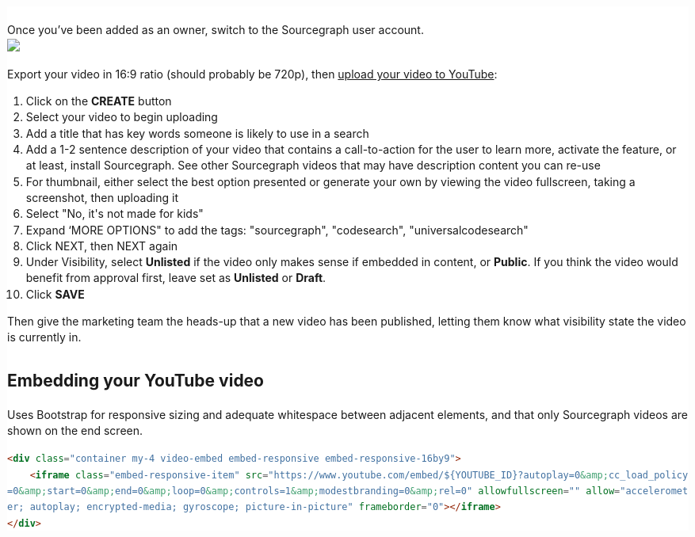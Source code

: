 <br/>
Once you’ve been added as an owner, switch to the Sourcegraph user account.
<br/>

<div class="text-center">
  <img src="https://storage.googleapis.com/sourcegraph-assets/handbook/youtube-switch-account.gif"class="drop-shadow"/>
</div>

Export your video in 16:9 ratio (should probably be 720p), then [upload your video to YouTube](https://studio.youtube.com/channel/UCOy2N25-AHqE43XupT9mwZQ):

1. Click on the **CREATE** button
2. Select your video to begin uploading
3. Add a title that has key words someone is likely to use in a search
4. Add a 1-2 sentence description of your video that contains a call-to-action for the user to learn more, activate the feature, or at least, install Sourcegraph. See other Sourcegraph videos that may have description content you can re-use
5. For thumbnail, either select the best option presented or generate your own by viewing the video fullscreen, taking a screenshot, then uploading it
6. Select "No, it's not made for kids"
7. Expand ‘MORE OPTIONS" to add the tags: "sourcegraph", "codesearch", "universalcodesearch"
8. Click NEXT, then NEXT again
9. Under Visibility, select **Unlisted** if the video only makes sense if embedded in content, or **Public**. If you think the video would benefit from approval first, leave set as **Unlisted** or **Draft**.
10. Click **SAVE**

Then give the marketing team the heads-up that a new video has been published, letting them know what visibility state the video is currently in.

## Embedding your YouTube video

Uses Bootstrap for responsive sizing and adequate whitespace between adjacent elements, and that only Sourcegraph videos are shown on the end screen.

```html
<div class="container my-4 video-embed embed-responsive embed-responsive-16by9">
    <iframe class="embed-responsive-item" src="https://www.youtube.com/embed/${YOUTUBE_ID}?autoplay=0&amp;cc_load_policy=0&amp;start=0&amp;end=0&amp;loop=0&amp;controls=1&amp;modestbranding=0&amp;rel=0" allowfullscreen="" allow="accelerometer; autoplay; encrypted-media; gyroscope; picture-in-picture" frameborder="0"></iframe>
</div>
```
